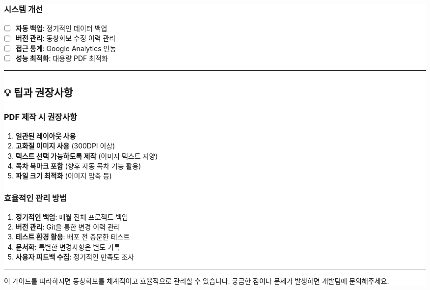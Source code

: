 ### 시스템 개선
- [ ] **자동 백업**: 정기적인 데이터 백업
- [ ] **버전 관리**: 동창회보 수정 이력 관리
- [ ] **접근 통계**: Google Analytics 연동
- [ ] **성능 최적화**: 대용량 PDF 최적화

---

## 💡 팁과 권장사항

### PDF 제작 시 권장사항
1. **일관된 레이아웃 사용**
2. **고화질 이미지 사용** (300DPI 이상)
3. **텍스트 선택 가능하도록 제작** (이미지 텍스트 지양)
4. **목차 북마크 포함** (향후 자동 목차 기능 활용)
5. **파일 크기 최적화** (이미지 압축 등)

### 효율적인 관리 방법
1. **정기적인 백업**: 매월 전체 프로젝트 백업
2. **버전 관리**: Git을 통한 변경 이력 관리  
3. **테스트 환경 활용**: 배포 전 충분한 테스트
4. **문서화**: 특별한 변경사항은 별도 기록
5. **사용자 피드백 수집**: 정기적인 만족도 조사

---

이 가이드를 따라하시면 동창회보를 체계적이고 효율적으로 관리할 수 있습니다.
궁금한 점이나 문제가 발생하면 개발팀에 문의해주세요.
